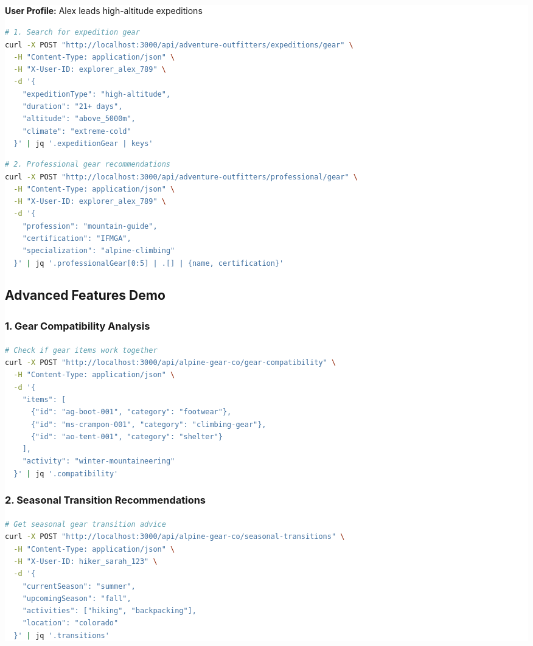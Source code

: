 **User Profile:** Alex leads high-altitude expeditions

```bash
# 1. Search for expedition gear
curl -X POST "http://localhost:3000/api/adventure-outfitters/expeditions/gear" \
  -H "Content-Type: application/json" \
  -H "X-User-ID: explorer_alex_789" \
  -d '{
    "expeditionType": "high-altitude",
    "duration": "21+ days",
    "altitude": "above_5000m", 
    "climate": "extreme-cold"
  }' | jq '.expeditionGear | keys'
```

```bash
# 2. Professional gear recommendations
curl -X POST "http://localhost:3000/api/adventure-outfitters/professional/gear" \
  -H "Content-Type: application/json" \
  -H "X-User-ID: explorer_alex_789" \
  -d '{
    "profession": "mountain-guide",
    "certification": "IFMGA",
    "specialization": "alpine-climbing"
  }' | jq '.professionalGear[0:5] | .[] | {name, certification}'
```

## Advanced Features Demo

### 1. Gear Compatibility Analysis
```bash
# Check if gear items work together
curl -X POST "http://localhost:3000/api/alpine-gear-co/gear-compatibility" \
  -H "Content-Type: application/json" \
  -d '{
    "items": [
      {"id": "ag-boot-001", "category": "footwear"},
      {"id": "ms-crampon-001", "category": "climbing-gear"}, 
      {"id": "ao-tent-001", "category": "shelter"}
    ],
    "activity": "winter-mountaineering"
  }' | jq '.compatibility'
```

### 2. Seasonal Transition Recommendations
```bash
# Get seasonal gear transition advice
curl -X POST "http://localhost:3000/api/alpine-gear-co/seasonal-transitions" \
  -H "Content-Type: application/json" \
  -H "X-User-ID: hiker_sarah_123" \
  -d '{
    "currentSeason": "summer",
    "upcomingSeason": "fall",
    "activities": ["hiking", "backpacking"],
    "location": "colorado"
  }' | jq '.transitions'
```
